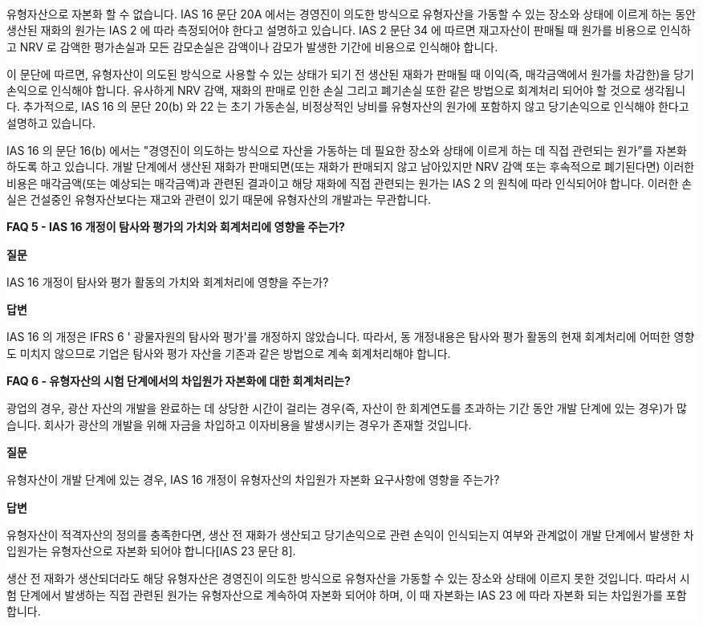 유형자산으로 자본화 할 수 없습니다. IAS 16 문단 20A 에서는 경영진이 의도한 방식으로 유형자산을 가동할 수 있는 장소와 상태에 이르게 하는 동안 생산된 재화의 원가는 IAS 2 에 따라 측정되어야 한다고 설명하고 있습니다. IAS 2 문단 34 에 따르면 재고자산이 판매될 때 원가를 비용으로 인식하고 NRV 로 감액한 평가손실과 모든 감모손실은 감액이나 감모가 발생한 기간에 비용으로 인식해야 합니다.

  

이 문단에 따르면, 유형자산이 의도된 방식으로 사용할 수 있는 상태가 되기 전 생산된 재화가 판매될 때 이익(즉, 매각금액에서 원가를 차감한)을 당기손익으로 인식해야 합니다. 유사하게 NRV 감액, 재화의 판매로 인한 손실 그리고 폐기손실 또한 같은 방법으로 회계처리 되어야 할 것으로 생각됩니다. 추가적으로, IAS 16 의 문단 20(b) 와 22 는 초기 가동손실, 비정상적인 낭비를 유형자산의 원가에 포함하지 않고 당기손익으로 인식해야 한다고 설명하고 있습니다.

  

IAS 16 의 문단 16(b) 에서는 "경영진이 의도하는 방식으로 자산을 가동하는 데 필요한 장소와 상태에 이르게 하는 데 직접 관련되는 원가”를 자본화 하도록 하고 있습니다. 개발 단계에서 생산된 재화가 판매되면(또는 재화가 판매되지 않고 남아있지만 NRV 감액 또는 후속적으로 폐기된다면) 이러한 비용은 매각금액(또는 예상되는 매각금액)과 관련된 결과이고 해당 재화에 직접 관련되는 원가는 IAS 2 의 원칙에 따라 인식되어야 합니다. 이러한 손실은 건설중인 유형자산보다는 재고와 관련이 있기 때문에 유형자산의 개발과는 무관합니다.

  
  

**FAQ 5 - IAS 16 개정이 탐사와 평가의 가치와 회계처리에 영향을 주는가?**

  

**질문**

  

IAS 16 개정이 탐사와 평가 활동의 가치와 회계처리에 영향을 주는가?

  

**답변**

  

IAS 16 의 개정은 IFRS 6 ' 광물자원의 탐사와 평가'를 개정하지 않았습니다. 따라서, 동 개정내용은 탐사와 평가 활동의 현재 회계처리에 어떠한 영향도 미치지 않으므로 기업은 탐사와 평가 자산을 기존과 같은 방법으로 계속 회계처리해야 합니다.

  
  

**FAQ 6 - 유형자산의 시험 단계에서의 차입원가 자본화에 대한 회계처리는?**

  

광업의 경우, 광산 자산의 개발을 완료하는 데 상당한 시간이 걸리는 경우(즉, 자산이 한 회계연도를 초과하는 기간 동안 개발 단계에 있는 경우)가 많습니다. 회사가 광산의 개발을 위해 자금을 차입하고 이자비용을 발생시키는 경우가 존재할 것입니다.

  

**질문**

  

유형자산이 개발 단계에 있는 경우, IAS 16 개정이 유형자산의 차입원가 자본화 요구사항에 영향을 주는가?

  

**답변**

  

유형자산이 적격자산의 정의를 충족한다면, 생산 전 재화가 생산되고 당기손익으로 관련 손익이 인식되는지 여부와 관계없이 개발 단계에서 발생한 차입원가는 유형자산으로 자본화 되어야 합니다\[IAS 23 문단 8\].

  

생산 전 재화가 생산되더라도 해당 유형자산은 경영진이 의도한 방식으로 유형자산을 가동할 수 있는 장소와 상태에 이르지 못한 것입니다. 따라서 시험 단계에서 발생하는 직접 관련된 원가는 유형자산으로 계속하여 자본화 되어야 하며, 이 때 자본화는 IAS 23 에 따라 자본화 되는 차입원가를 포함합니다.
